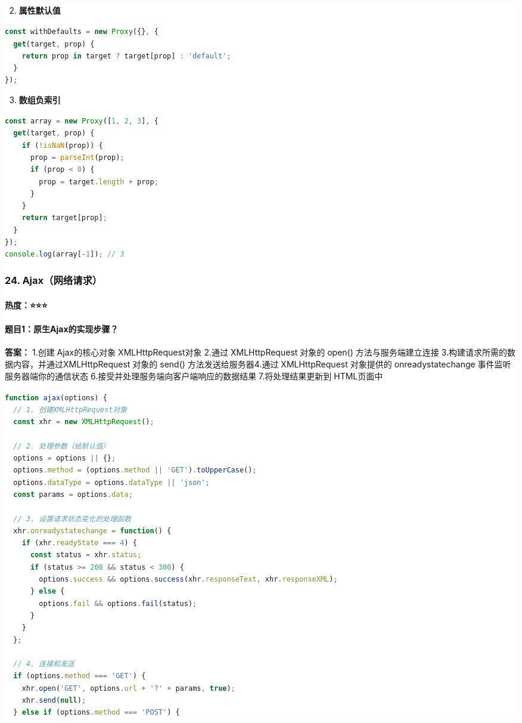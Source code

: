 2. **属性默认值**
```javascript
const withDefaults = new Proxy({}, {
  get(target, prop) {
    return prop in target ? target[prop] : 'default';
  }
});
```

3. **数组负索引**
```javascript
const array = new Proxy([1, 2, 3], {
  get(target, prop) {
    if (!isNaN(prop)) {
      prop = parseInt(prop);
      if (prop < 0) {
        prop = target.length + prop;
      }
    }
    return target[prop];
  }
});
console.log(array[-1]); // 3
```

### 24. Ajax（网络请求）
#### 热度：⭐⭐⭐

#### 题目1：原生Ajax的实现步骤？
**答案：**
1.创建 Ajax的核心对象 XMLHttpRequest对象
2.通过 XMLHttpRequest 对象的 open() 方法与服务端建立连接
3.构建请求所需的数据内容，并通过XMLHttpRequest 对象的 send() 方法发送给服务器4.通过 XMLHttpRequest 对象提供的 onreadystatechange 事件监听服务器端你的通信状态
6.接受并处理服务端向客户端响应的数据结果
7.将处理结果更新到 HTML页面中
```javascript
function ajax(options) {
  // 1. 创建XMLHttpRequest对象
  const xhr = new XMLHttpRequest();
  
  // 2. 处理参数（给默认值）
  options = options || {};
  options.method = (options.method || 'GET').toUpperCase();
  options.dataType = options.dataType || 'json';
  const params = options.data;
  
  // 3. 设置请求状态变化的处理函数
  xhr.onreadystatechange = function() {
    if (xhr.readyState === 4) {
      const status = xhr.status;
      if (status >= 200 && status < 300) {
        options.success && options.success(xhr.responseText, xhr.responseXML);
      } else {
        options.fail && options.fail(status);
      }
    }
  };
  
  // 4. 连接和发送
  if (options.method === 'GET') {
    xhr.open('GET', options.url + '?' + params, true);
    xhr.send(null);
  } else if (options.method === 'POST') {
```